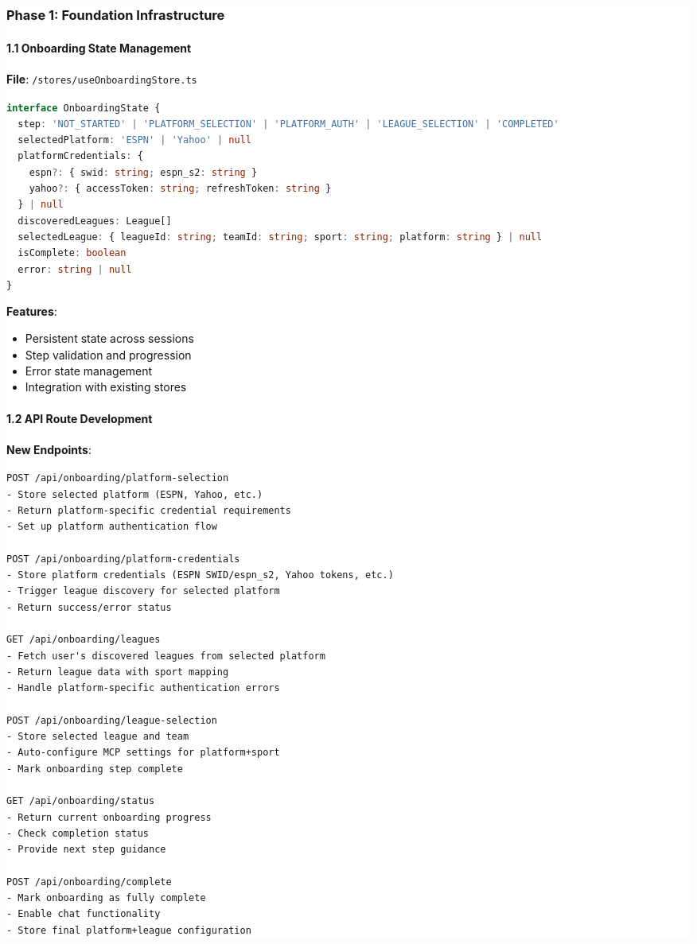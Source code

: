 ### Phase 1: Foundation Infrastructure

#### 1.1 Onboarding State Management
**File**: `/stores/useOnboardingStore.ts`

```typescript
interface OnboardingState {
  step: 'NOT_STARTED' | 'PLATFORM_SELECTION' | 'PLATFORM_AUTH' | 'LEAGUE_SELECTION' | 'COMPLETED'
  selectedPlatform: 'ESPN' | 'Yahoo' | null
  platformCredentials: {
    espn?: { swid: string; espn_s2: string }
    yahoo?: { accessToken: string; refreshToken: string }
  } | null
  discoveredLeagues: League[]
  selectedLeague: { leagueId: string; teamId: string; sport: string; platform: string } | null
  isComplete: boolean
  error: string | null
}
```

**Features**:
- Persistent state across sessions
- Step validation and progression
- Error state management
- Integration with existing stores

#### 1.2 API Route Development
**New Endpoints**:

```
POST /api/onboarding/platform-selection
- Store selected platform (ESPN, Yahoo, etc.)
- Return platform-specific credential requirements
- Set up platform authentication flow

POST /api/onboarding/platform-credentials
- Store platform credentials (ESPN SWID/espn_s2, Yahoo tokens, etc.)
- Trigger league discovery for selected platform
- Return success/error status

GET /api/onboarding/leagues
- Fetch user's discovered leagues from selected platform
- Return league data with sport mapping
- Handle platform-specific authentication errors

POST /api/onboarding/league-selection
- Store selected league and team
- Auto-configure MCP settings for platform+sport
- Mark onboarding step complete

GET /api/onboarding/status
- Return current onboarding progress
- Check completion status
- Provide next step guidance

POST /api/onboarding/complete
- Mark onboarding as fully complete
- Enable chat functionality
- Store final platform+league configuration
```

